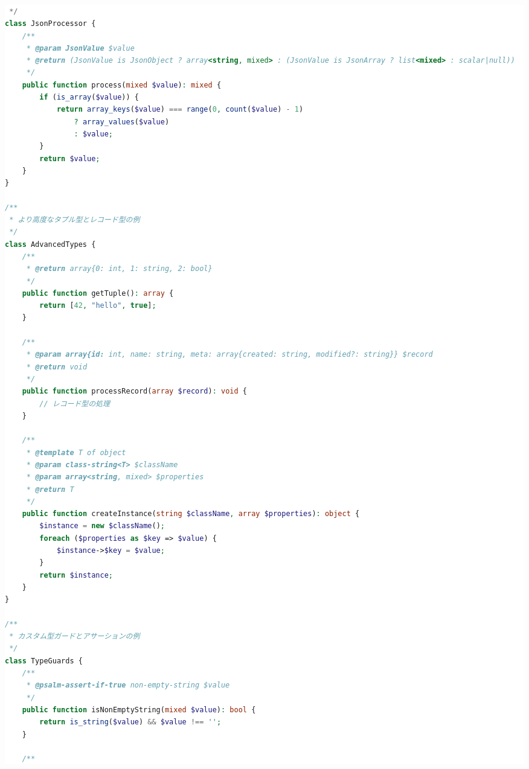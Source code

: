 ```php
 */
class JsonProcessor {
    /**
     * @param JsonValue $value
     * @return (JsonValue is JsonObject ? array<string, mixed> : (JsonValue is JsonArray ? list<mixed> : scalar|null))
     */
    public function process(mixed $value): mixed {
        if (is_array($value)) {
            return array_keys($value) === range(0, count($value) - 1) 
                ? array_values($value)
                : $value;
        }
        return $value;
    }
}

/**
 * より高度なタプル型とレコード型の例
 */
class AdvancedTypes {
    /**
     * @return array{0: int, 1: string, 2: bool}
     */
    public function getTuple(): array {
        return [42, "hello", true];
    }

    /**
     * @param array{id: int, name: string, meta: array{created: string, modified?: string}} $record
     * @return void
     */
    public function processRecord(array $record): void {
        // レコード型の処理
    }

    /**
     * @template T of object
     * @param class-string<T> $className
     * @param array<string, mixed> $properties
     * @return T
     */
    public function createInstance(string $className, array $properties): object {
        $instance = new $className();
        foreach ($properties as $key => $value) {
            $instance->$key = $value;
        }
        return $instance;
    }
}

/**
 * カスタム型ガードとアサーションの例
 */
class TypeGuards {
    /**
     * @psalm-assert-if-true non-empty-string $value
     */
    public function isNonEmptyString(mixed $value): bool {
        return is_string($value) && $value !== '';
    }

    /**
```